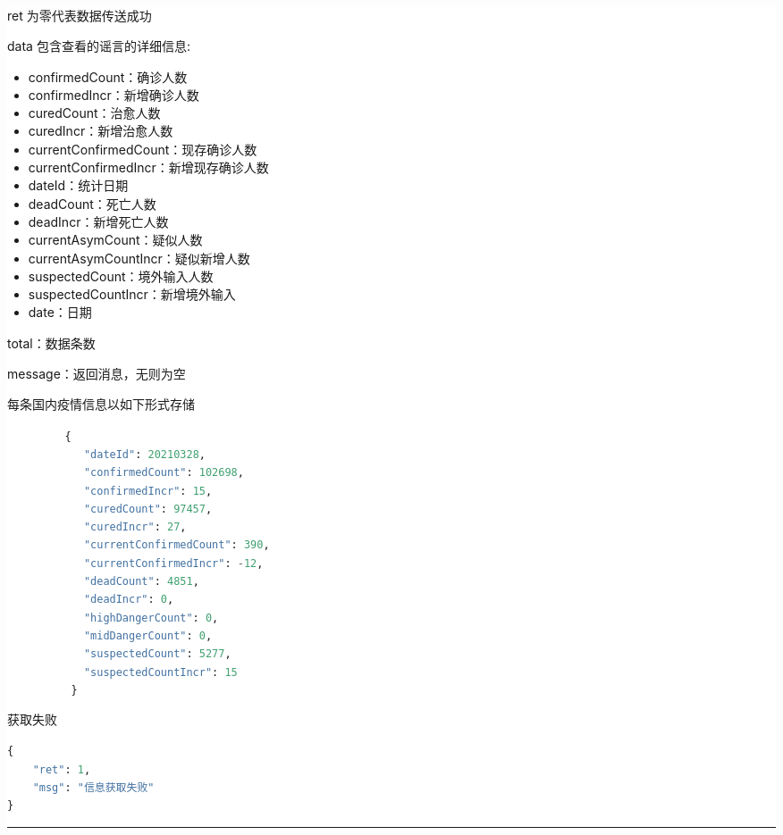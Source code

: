 ret 为零代表数据传送成功

data 包含查看的谣言的详细信息:

* confirmedCount：确诊人数
* confirmedIncr：新增确诊人数
* curedCount：治愈人数
* curedIncr：新增治愈人数
* currentConfirmedCount：现存确诊人数
* currentConfirmedIncr：新增现存确诊人数
* dateId：统计日期
* deadCount：死亡人数
* deadIncr：新增死亡人数
* currentAsymCount：疑似人数
* currentAsymCountIncr：疑似新增人数
* suspectedCount：境外输入人数
* suspectedCountIncr：新增境外输入
* date：日期

total：数据条数

message：返回消息，无则为空

每条国内疫情信息以如下形式存储

```python
         {
            "dateId": 20210328,
            "confirmedCount": 102698,
            "confirmedIncr": 15,
            "curedCount": 97457,
            "curedIncr": 27,
            "currentConfirmedCount": 390,
            "currentConfirmedIncr": -12,
            "deadCount": 4851,
            "deadIncr": 0,
            "highDangerCount": 0,
            "midDangerCount": 0,
            "suspectedCount": 5277,
            "suspectedCountIncr": 15
          }
```

获取失败

```python
{    
    "ret": 1,
    "msg": "信息获取失败"
}
```

---




